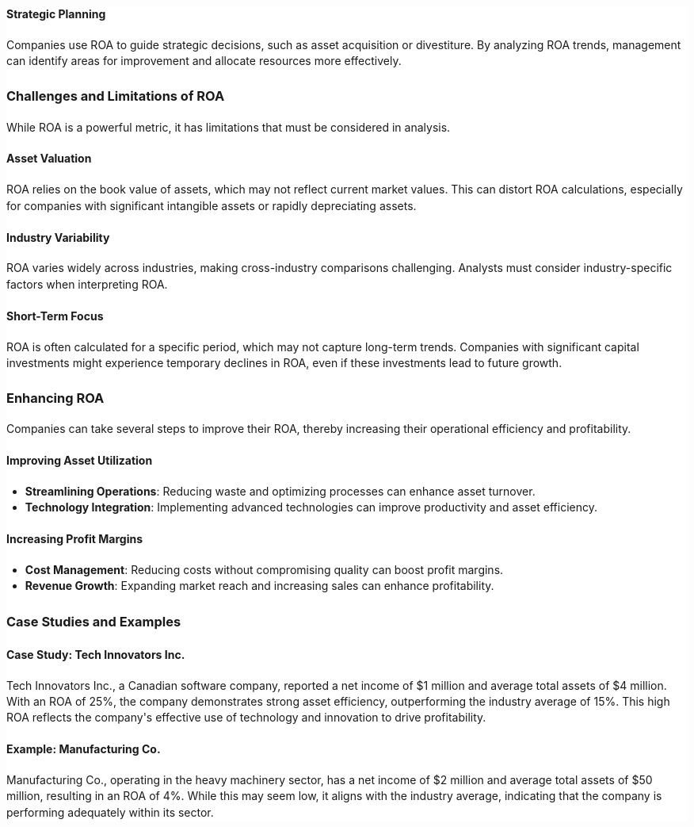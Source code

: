 #### Strategic Planning

Companies use ROA to guide strategic decisions, such as asset acquisition or divestiture. By analyzing ROA trends, management can identify areas for improvement and allocate resources more effectively.

### Challenges and Limitations of ROA

While ROA is a powerful metric, it has limitations that must be considered in analysis.

#### Asset Valuation

ROA relies on the book value of assets, which may not reflect current market values. This can distort ROA calculations, especially for companies with significant intangible assets or rapidly depreciating assets.

#### Industry Variability

ROA varies widely across industries, making cross-industry comparisons challenging. Analysts must consider industry-specific factors when interpreting ROA.

#### Short-Term Focus

ROA is often calculated for a specific period, which may not capture long-term trends. Companies with significant capital investments might experience temporary declines in ROA, even if these investments lead to future growth.

### Enhancing ROA

Companies can take several steps to improve their ROA, thereby increasing their operational efficiency and profitability.

#### Improving Asset Utilization

- **Streamlining Operations**: Reducing waste and optimizing processes can enhance asset turnover.
- **Technology Integration**: Implementing advanced technologies can improve productivity and asset efficiency.

#### Increasing Profit Margins

- **Cost Management**: Reducing costs without compromising quality can boost profit margins.
- **Revenue Growth**: Expanding market reach and increasing sales can enhance profitability.

### Case Studies and Examples

#### Case Study: Tech Innovators Inc.

Tech Innovators Inc., a Canadian software company, reported a net income of $1 million and average total assets of $4 million. With an ROA of 25%, the company demonstrates strong asset efficiency, outperforming the industry average of 15%. This high ROA reflects the company's effective use of technology and innovation to drive profitability.

#### Example: Manufacturing Co.

Manufacturing Co., operating in the heavy machinery sector, has a net income of $2 million and average total assets of $50 million, resulting in an ROA of 4%. While this may seem low, it aligns with the industry average, indicating that the company is performing adequately within its sector.
